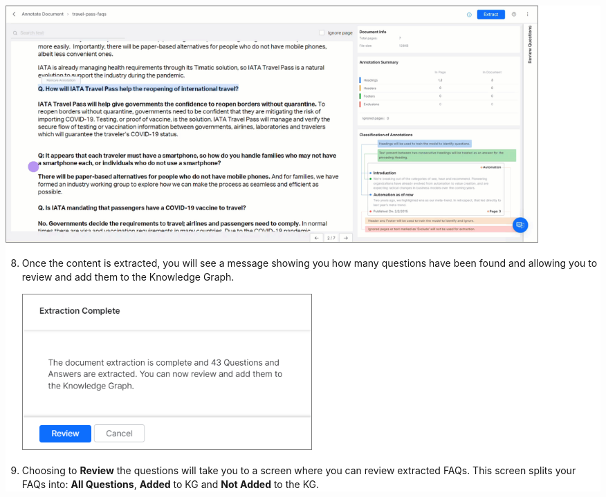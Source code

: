 <img src="../../automation/use-cases/images/annotate-and-extract-demo.gif" alt="annotate and extract" title="annotate and extract" style="border: 1px solid gray; zoom:75%;">

8. Once the content is extracted, you will see a message showing you how many questions have been found and allowing you to review and add them to the Knowledge Graph.

    <img src="../../automation/use-cases/images/extraction-complete.png" alt="extraction complete" title="extraction complete" style="border: 1px solid gray; zoom:75%;">

9. Choosing to **Review** the questions will take you to a screen where you can review extracted FAQs. This screen splits your FAQs into: **All Questions**, **Added** to KG and **Not Added** to the KG. 